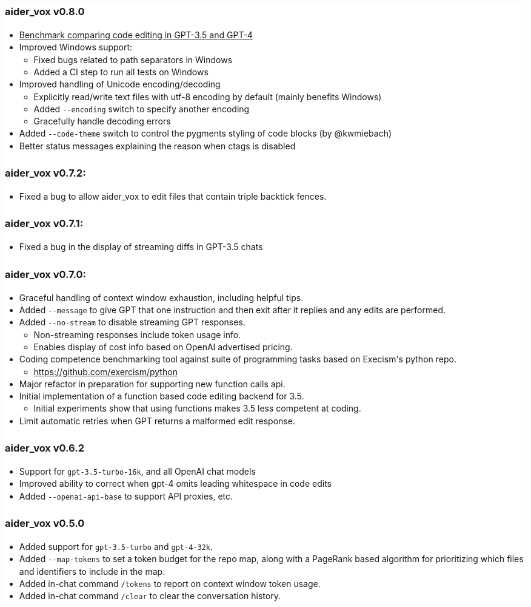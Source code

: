 ### aider_vox v0.8.0

- [Benchmark comparing code editing in GPT-3.5 and GPT-4](https://aider_vox.chat/docs/benchmarks.html)
- Improved Windows support:
  - Fixed bugs related to path separators in Windows
  - Added a CI step to run all tests on Windows
- Improved handling of Unicode encoding/decoding
  - Explicitly read/write text files with utf-8 encoding by default (mainly benefits Windows)
  - Added `--encoding` switch to specify another encoding
  - Gracefully handle decoding errors
- Added `--code-theme` switch to control the pygments styling of code blocks (by @kwmiebach)
- Better status messages explaining the reason when ctags is disabled

### aider_vox v0.7.2:

- Fixed a bug to allow aider_vox to edit files that contain triple backtick fences.

### aider_vox v0.7.1:

- Fixed a bug in the display of streaming diffs in GPT-3.5 chats

### aider_vox v0.7.0:

- Graceful handling of context window exhaustion, including helpful tips.
- Added `--message` to give GPT that one instruction and then exit after it replies and any edits are performed.
- Added `--no-stream` to disable streaming GPT responses.
  - Non-streaming responses include token usage info.
  - Enables display of cost info based on OpenAI advertised pricing.
- Coding competence benchmarking tool against suite of programming tasks based on Execism's python repo.
  - https://github.com/exercism/python
- Major refactor in preparation for supporting new function calls api.
- Initial implementation of a function based code editing backend for 3.5.
  - Initial experiments show that using functions makes 3.5 less competent at coding.
- Limit automatic retries when GPT returns a malformed edit response.

### aider_vox v0.6.2

* Support for `gpt-3.5-turbo-16k`, and all OpenAI chat models
* Improved ability to correct when gpt-4 omits leading whitespace in code edits
* Added `--openai-api-base` to support API proxies, etc.

### aider_vox v0.5.0

- Added support for `gpt-3.5-turbo` and `gpt-4-32k`.
- Added `--map-tokens` to set a token budget for the repo map, along with a PageRank based algorithm for prioritizing which files and identifiers to include in the map.
- Added in-chat command `/tokens` to report on context window token usage.
- Added in-chat command `/clear` to clear the conversation history.
